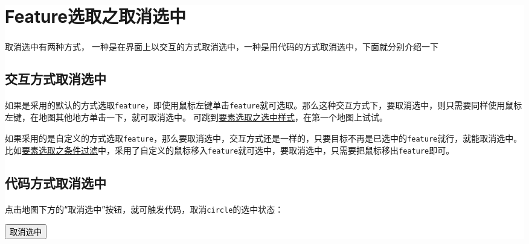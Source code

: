 # Feature选取之取消选中
 取消选中有两种方式， 一种是在界面上以交互的方式取消选中，一种是用代码的方式取消选中，下面就分别介绍一下

## 交互方式取消选中
如果是采用的默认的方式选取`feature`，即使用鼠标左键单击`feature`就可选取。那么这种交互方式下，要取消选中，则只需要同样使用鼠标左键，在地图其他地方单击一下，就可取消选中。 可跳到[要素选取之选中样式](09-03.md)，在第一个地图上试试。 

如果采用的是自定义的方式选取`feature`，那么要取消选中，交互方式还是一样的，只要目标不再是已选中的`feature`就行，就能取消选中。 比如[要素选取之条件过滤](09-04.md)中，采用了自定义的鼠标移入`feature`就可选中，要取消选中，只需要把鼠标移出`feature`即可。

## 代码方式取消选中
点击地图下方的“取消选中”按钮，就可触发代码，取消`circle`的选中状态：

<head>                  
	<link href="../src/ol3.13.1/ol.css" rel="stylesheet" type="text/css" />
	<script type="text/javascript" src="../src/ol3.13.1/ol.js" charset="utf-8"></script>
</head>
<div id="map" style="width: 100%"></div>
<input type="button" value="取消选中" onclick="unselectFeature();"></input>
<script type="text/javascript">
	var layer = new ol.layer.Vector({
		source: new ol.source.Vector(),
		style: new ol.style.Style({
			image: new ol.style.Circle({
				radius: 10,
				fill: new ol.style.Fill({
					color: 'red'
				})
			})
		})
	});
	var map = new ol.Map({
		layers: [
		  new ol.layer.Tile({
		    source: new ol.source.OSM()
		  }), 
		  layer
		],
		target: 'map',
		view: new ol.View({
		  center: ol.proj.transform(
		      [104, 30], 'EPSG:4326', 'EPSG:3857'),
		  zoom: 10
		})
	});

	// 在地图上添加一个圆
	var circle = new ol.Feature({
		geometry: new ol.geom.Point(ol.proj.transform(
		      [104, 30], 'EPSG:4326', 'EPSG:3857'))
	})
	layer.getSource().addFeature(circle);
